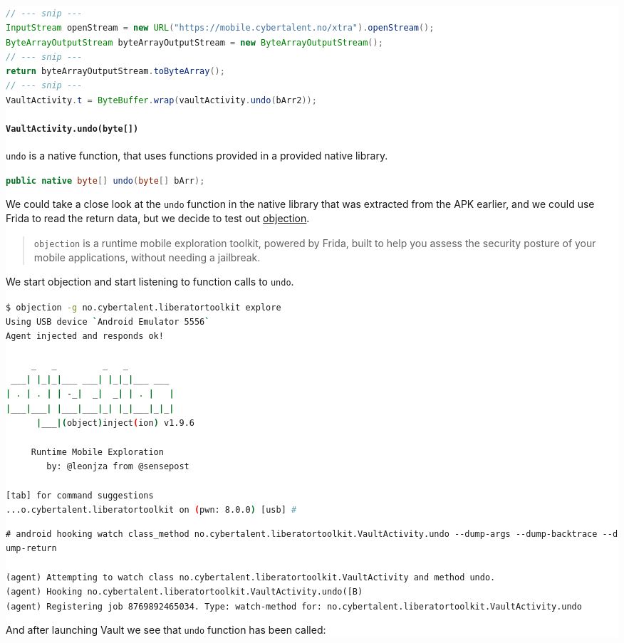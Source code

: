 ```java
// --- snip ---
InputStream openStream = new URL("https://mobile.cybertalent.no/xtra").openStream();
ByteArrayOutputStream byteArrayOutputStream = new ByteArrayOutputStream();
// --- snip ---
return byteArrayOutputStream.toByteArray();
// --- snip ---
VaultActivity.t = ByteBuffer.wrap(vaultActivity.undo(bArr2));
```

#### `VaultActivity.undo(byte[])`

`undo` is a native function, that uses functions provided in a provided native library.

```java
public native byte[] undo(byte[] bArr);
```

We could take a close look at the `undo` function in the native library that was extracted from the APK earlier, and we could use Frida to read the return data, but we decide to test out [objection](https://github.com/sensepost/objection).

> `objection` is a runtime mobile exploration toolkit, powered by Frida, built to help you assess the security posture of your mobile applications, without needing a jailbreak.

We start objection and start listening to function calls to `undo`.

```sh
$ objection -g no.cybertalent.liberatortoolkit explore
Using USB device `Android Emulator 5556`
Agent injected and responds ok!

     _   _         _   _
 ___| |_|_|___ ___| |_|_|___ ___
| . | . | | -_|  _|  _| | . |   |
|___|___| |___|___|_| |_|___|_|_|
      |___|(object)inject(ion) v1.9.6

     Runtime Mobile Exploration
        by: @leonjza from @sensepost

[tab] for command suggestions
...o.cybertalent.liberatortoolkit on (pwn: 8.0.0) [usb] #
```

```
# android hooking watch class_method no.cybertalent.liberatortoolkit.VaultActivity.undo --dump-args --dump-backtrace --dump-return

(agent) Attempting to watch class no.cybertalent.liberatortoolkit.VaultActivity and method undo.
(agent) Hooking no.cybertalent.liberatortoolkit.VaultActivity.undo([B)
(agent) Registering job 8769892465034. Type: watch-method for: no.cybertalent.liberatortoolkit.VaultActivity.undo

```
And after launching Vault we see that `undo` function has been called:
